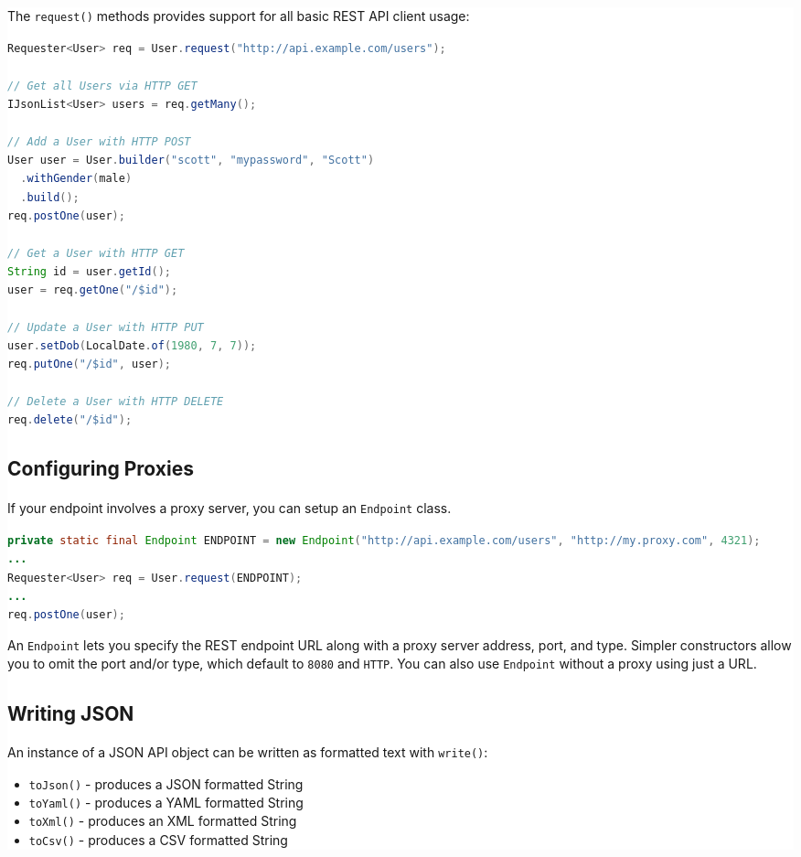 The `request()` methods provides support for all basic REST API client usage:

```java
Requester<User> req = User.request("http://api.example.com/users");

// Get all Users via HTTP GET
IJsonList<User> users = req.getMany();

// Add a User with HTTP POST
User user = User.builder("scott", "mypassword", "Scott")
  .withGender(male)
  .build();
req.postOne(user);

// Get a User with HTTP GET
String id = user.getId();
user = req.getOne("/$id");

// Update a User with HTTP PUT
user.setDob(LocalDate.of(1980, 7, 7));
req.putOne("/$id", user);

// Delete a User with HTTP DELETE
req.delete("/$id");
```

## Configuring Proxies

If your endpoint involves a proxy server, you can setup an `Endpoint` class.

```java
private static final Endpoint ENDPOINT = new Endpoint("http://api.example.com/users", "http://my.proxy.com", 4321);
...
Requester<User> req = User.request(ENDPOINT);
...
req.postOne(user);
```

An `Endpoint` lets you specify the REST endpoint URL along with a proxy server address, port, and type. Simpler
constructors allow you to omit the port and/or type, which default to `8080` and `HTTP`. You can also use `Endpoint`
without a proxy using just a URL.

## Writing JSON

An instance of a JSON API object can be written as formatted text with `write()`:

* `toJson()` - produces a JSON formatted String
* `toYaml()` - produces a YAML formatted String
* `toXml()` - produces an XML formatted String
* `toCsv()` - produces a CSV formatted String
